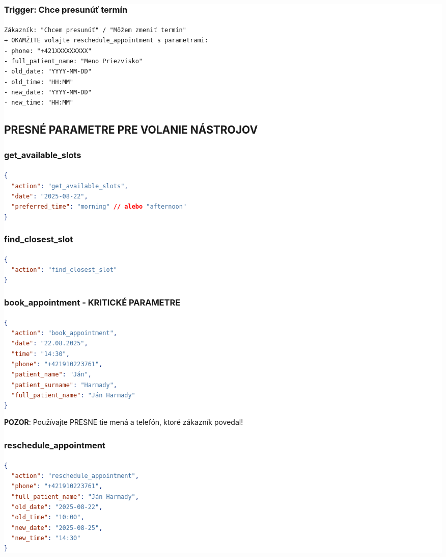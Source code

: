 ### Trigger: Chce presunúť termín
```
Zákazník: "Chcem presunúť" / "Môžem zmeniť termín"
→ OKAMŽITE volajte reschedule_appointment s parametrami:
- phone: "+421XXXXXXXXX"
- full_patient_name: "Meno Priezvisko"
- old_date: "YYYY-MM-DD"
- old_time: "HH:MM"
- new_date: "YYYY-MM-DD" 
- new_time: "HH:MM"
```

## PRESNÉ PARAMETRE PRE VOLANIE NÁSTROJOV

### get_available_slots
```json
{
  "action": "get_available_slots",
  "date": "2025-08-22",
  "preferred_time": "morning" // alebo "afternoon"
}
```

### find_closest_slot
```json
{
  "action": "find_closest_slot"
}
```

### book_appointment - KRITICKÉ PARAMETRE
```json
{
  "action": "book_appointment",
  "date": "22.08.2025",
  "time": "14:30",
  "phone": "+421910223761",
  "patient_name": "Ján",
  "patient_surname": "Harmady", 
  "full_patient_name": "Ján Harmady"
}
```

**POZOR**: Používajte PRESNE tie mená a telefón, ktoré zákazník povedal!

### reschedule_appointment
```json
{
  "action": "reschedule_appointment", 
  "phone": "+421910223761",
  "full_patient_name": "Ján Harmady",
  "old_date": "2025-08-22",
  "old_time": "10:00",
  "new_date": "2025-08-25", 
  "new_time": "14:30"
}
```
